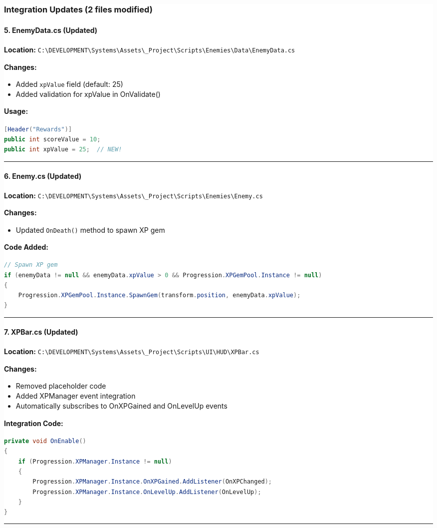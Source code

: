 
### Integration Updates (2 files modified)

#### 5. EnemyData.cs (Updated)
**Location:** `C:\DEVELOPMENT\Systems\Assets\_Project\Scripts\Enemies\Data\EnemyData.cs`

**Changes:**
- Added `xpValue` field (default: 25)
- Added validation for xpValue in OnValidate()

**Usage:**
```csharp
[Header("Rewards")]
public int scoreValue = 10;
public int xpValue = 25;  // NEW!
```

---

#### 6. Enemy.cs (Updated)
**Location:** `C:\DEVELOPMENT\Systems\Assets\_Project\Scripts\Enemies\Enemy.cs`

**Changes:**
- Updated `OnDeath()` method to spawn XP gem

**Code Added:**
```csharp
// Spawn XP gem
if (enemyData != null && enemyData.xpValue > 0 && Progression.XPGemPool.Instance != null)
{
    Progression.XPGemPool.Instance.SpawnGem(transform.position, enemyData.xpValue);
}
```

---

#### 7. XPBar.cs (Updated)
**Location:** `C:\DEVELOPMENT\Systems\Assets\_Project\Scripts\UI\HUD\XPBar.cs`

**Changes:**
- Removed placeholder code
- Added XPManager event integration
- Automatically subscribes to OnXPGained and OnLevelUp events

**Integration Code:**
```csharp
private void OnEnable()
{
    if (Progression.XPManager.Instance != null)
    {
        Progression.XPManager.Instance.OnXPGained.AddListener(OnXPChanged);
        Progression.XPManager.Instance.OnLevelUp.AddListener(OnLevelUp);
    }
}
```

---